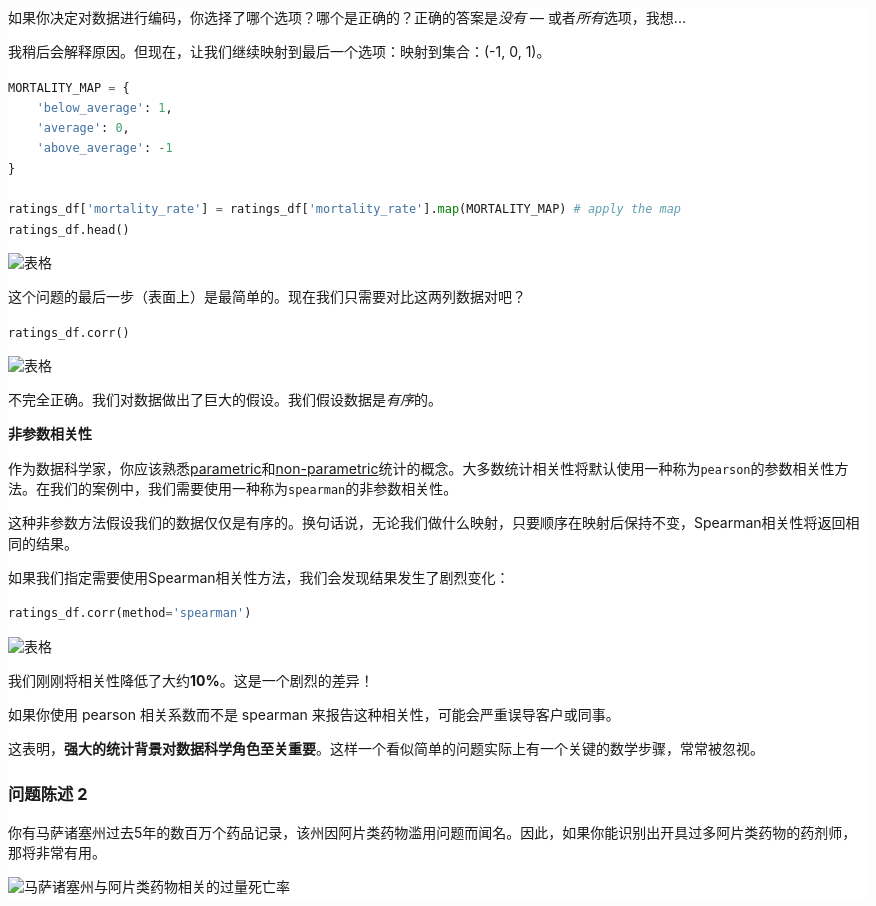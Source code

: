 如果你决定对数据进行编码，你选择了哪个选项？哪个是正确的？正确的答案是*没有* — 或者*所有*选项，我想...

我稍后会解释原因。但现在，让我们继续映射到最后一个选项：映射到集合：(-1, 0, 1)。

```py
MORTALITY_MAP = {
    'below_average': 1,
    'average': 0,
    'above_average': -1
}

ratings_df['mortality_rate'] = ratings_df['mortality_rate'].map(MORTALITY_MAP) # apply the map
ratings_df.head()

```

![表格](../Images/900abd06c00dd8bccd36b05eddbe24cf.png)

这个问题的最后一步（表面上）是最简单的。现在我们只需要对比这两列数据对吧？

```py
ratings_df.corr()

```

![表格](../Images/f9de80477ad35170ee45b8272d11a545.png)

不完全正确。我们对数据做出了巨大的假设。我们假设数据是*有序*的。

****非参数相关性****

作为数据科学家，你应该熟悉[parametric](https://en.wikipedia.org/wiki/Parametric_statistics)和[non-parametric](https://en.wikipedia.org/wiki/Nonparametric_statistics)统计的概念。大多数统计相关性将默认使用一种称为`pearson`的参数相关性方法。在我们的案例中，我们需要使用一种称为`spearman`的非参数相关性。

这种非参数方法假设我们的数据仅仅是有序的。换句话说，无论我们做什么映射，只要顺序在映射后保持不变，Spearman相关性将返回相同的结果。

如果我们指定需要使用Spearman相关性方法，我们会发现结果发生了剧烈变化：

```py
ratings_df.corr(method='spearman')

```

![表格](../Images/7ebe3e458e6464dd573547d47cc01e8e.png)

我们刚刚将相关性降低了大约**10%**。这是一个剧烈的差异！

如果你使用 pearson 相关系数而不是 spearman 来报告这种相关性，可能会严重误导客户或同事。

这表明，**强大的统计背景对数据科学角色至关重要**。这样一个看似简单的问题实际上有一个关键的数学步骤，常常被忽视。

### 问题陈述 2

你有马萨诸塞州过去5年的数百万个药品记录，该州因阿片类药物滥用问题而闻名。因此，如果你能识别出开具过多阿片类药物的药剂师，那将非常有用。

![马萨诸塞州与阿片类药物相关的过量死亡率](../Images/e138fba1d4644e7da839c6d7f77e0cf4.png)
